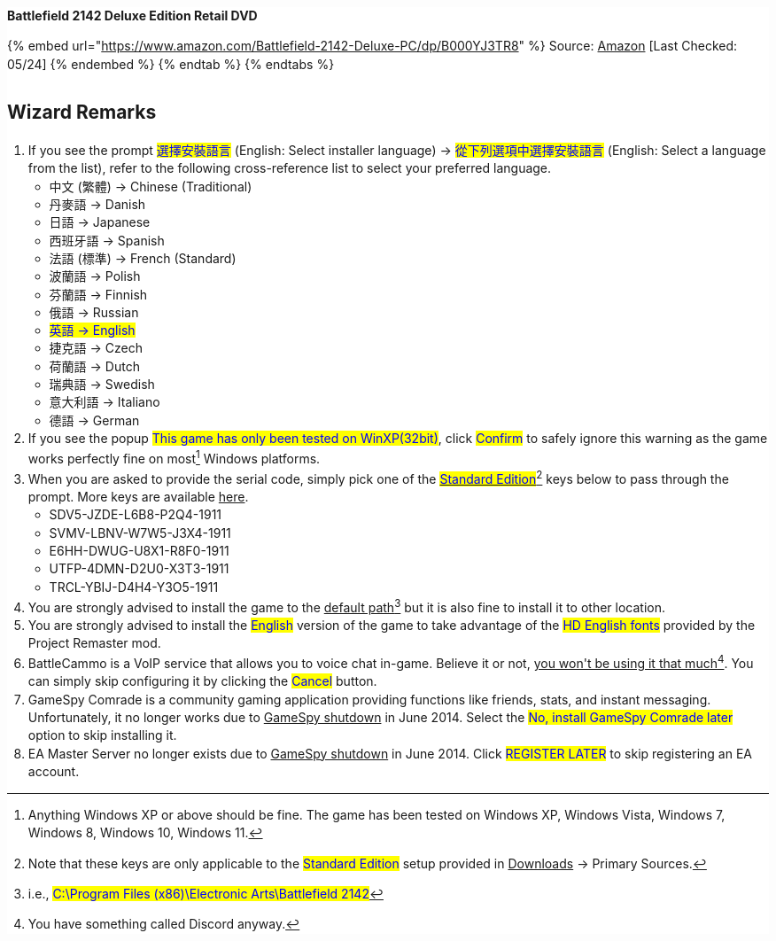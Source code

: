 **Battlefield 2142 Deluxe Edition Retail DVD**

{% embed url="https://www.amazon.com/Battlefield-2142-Deluxe-PC/dp/B000YJ3TR8" %}
Source: [Amazon](https://www.amazon.com/) \[Last Checked: 05/24]
{% endembed %}
{% endtab %}
{% endtabs %}

## Wizard Remarks

1. If you see the prompt <mark style="color:blue;">選擇安裝語言</mark> (English: Select installer language) -> <mark style="color:blue;">從下列選項中選擇安裝語言</mark> (English: Select a language from the list), refer to the following cross-reference list to select your preferred language.
   * 中文 (繁體) -> Chinese (Traditional)
   * 丹麥語 -> Danish
   * 日語 -> Japanese
   * 西班牙語 -> Spanish
   * 法語 (標準) -> French (Standard)
   * 波蘭語 -> Polish
   * 芬蘭語 -> Finnish
   * 俄語 -> Russian
   * <mark style="color:blue;">英語 -> English</mark>
   * 捷克語 -> Czech
   * 荷蘭語 -> Dutch
   * 瑞典語 -> Swedish
   * 意大利語 -> Italiano
   * 德語 -> German
2. If you see the popup <mark style="color:blue;">This game has only been tested on WinXP(32bit)</mark>, click <mark style="color:blue;">Confirm</mark> to safely ignore this warning as the game works perfectly fine on most[^10] Windows platforms.
3. When you are asked to provide the serial code, simply pick one of the [<mark style="color:blue;">Standard Edition</mark>](#user-content-fn-11)[^11] keys below to pass through the prompt. More keys are available [here](https://mozziefiles.wixsite.com/bf2142).
   * SDV5-JZDE-L6B8-P2Q4-1911
   * SVMV-LBNV-W7W5-J3X4-1911
   * E6HH-DWUG-U8X1-R8F0-1911
   * UTFP-4DMN-D2U0-X3T3-1911​
   * TRCL-YBIJ-D4H4-Y3O5-1911
4. You are strongly advised to install the game to the [default path](#user-content-fn-12)[^12] but it is also fine to install it to other location.
5. You are strongly advised to install the <mark style="color:blue;">English</mark> version of the game to take advantage of the <mark style="color:blue;">HD English fonts</mark> provided by the Project Remaster mod.
6. BattleCammo is a VoIP service that allows you to voice chat in-game. Believe it or not, [you won't be using it that much](#user-content-fn-13)[^13]. You can simply skip configuring it by clicking the <mark style="color:blue;">Cancel</mark> button.
7. GameSpy Comrade is a community gaming application providing functions like friends, stats, and instant messaging. Unfortunately, it no longer works due to [GameSpy shutdown](https://en.wikipedia.org/wiki/GameSpy#Shutdown) in June 2014. Select the <mark style="color:blue;">No, install GameSpy Comrade later</mark> option to skip installing it.
8. EA Master Server no longer exists due to [GameSpy shutdown](https://en.wikipedia.org/wiki/GameSpy#Shutdown) in June 2014. Click <mark style="color:blue;">REGISTER LATER</mark> to skip registering an EA account.


[^1]: e.g., WinRAR, 7zip, WinZip, File Explorer (Win 11)
[^2]: The correct installer is <mark style="color:blue;">setup.exe</mark>, not <mark style="color:blue;">Autorun.exe</mark>. If you use the wrong installer, you won't be able to install the game since it will keep asking you to insert the game disc to proceed.
[^3]: When asked for a serial, use: E6HH-DWUG-U8X1-R8F0-1911. Continue the game setup until the installation is completed – do not download GameSpy Arcade and do not register to EA servers. More remarks are provided [here](download-and-install-bf2142.md#wizard-remarks).
[^4]: Since the game isn't patched to the latest version, if you try to launch the game, it will ask you to insert the game disc. Details as to why this is happening will be discussed [here](download-and-install-v1\_51-patch.md).
[^5]: If you skip patching the game to the latest version, you won't be able to launch the game as it will keep asking you to insert the game disc. Details as to why this is happening will be discussed [here](download-and-install-v1\_51-patch.md).
[^6]: If you skip patching the game to the latest version, you won't be able to launch the game as it will keep asking you to insert the game disc. Details as to why this is happening will be discussed [here](download-and-install-v1\_51-patch.md).
[^7]: Although you cannot choose a language during the installation process, you can still make use of the Remaster Launcher to make a language switch later on. To gain access to the launcher, you will need to [install the Project Remaster mod](download-and-install-remaster-mod.md).
[^8]: Deluxe Edition has the latest patch incorporated in its content.
[^9]: That is because the installer has generated a serial key for you. Remember the russian program that pops up at the end of installation? That's the keygen.
[^10]: Anything Windows XP or above should be fine. The game has been tested on Windows XP, Windows Vista, Windows 7, Windows 8, Windows 10, Windows 11.
[^11]: Note that these keys are only applicable to the <mark style="color:blue;">Standard Edition</mark> setup provided in [Downloads](download-and-install-bf2142.md#downloads) -> Primary Sources.
[^12]: i.e., <mark style="color:blue;">C:\Program Files (x86)\Electronic Arts\Battlefield 2142</mark>
[^13]: You have something called Discord anyway.
[^14]: Any laptops or desktops that is able run Windows 7 or above, Office 2013 or above acceptably well can run this game acceptably well.
[^15]: Graphics card is not something mandatory for this game. Intel Integrated Graphics should already be sufficient to run this game acceptably well.